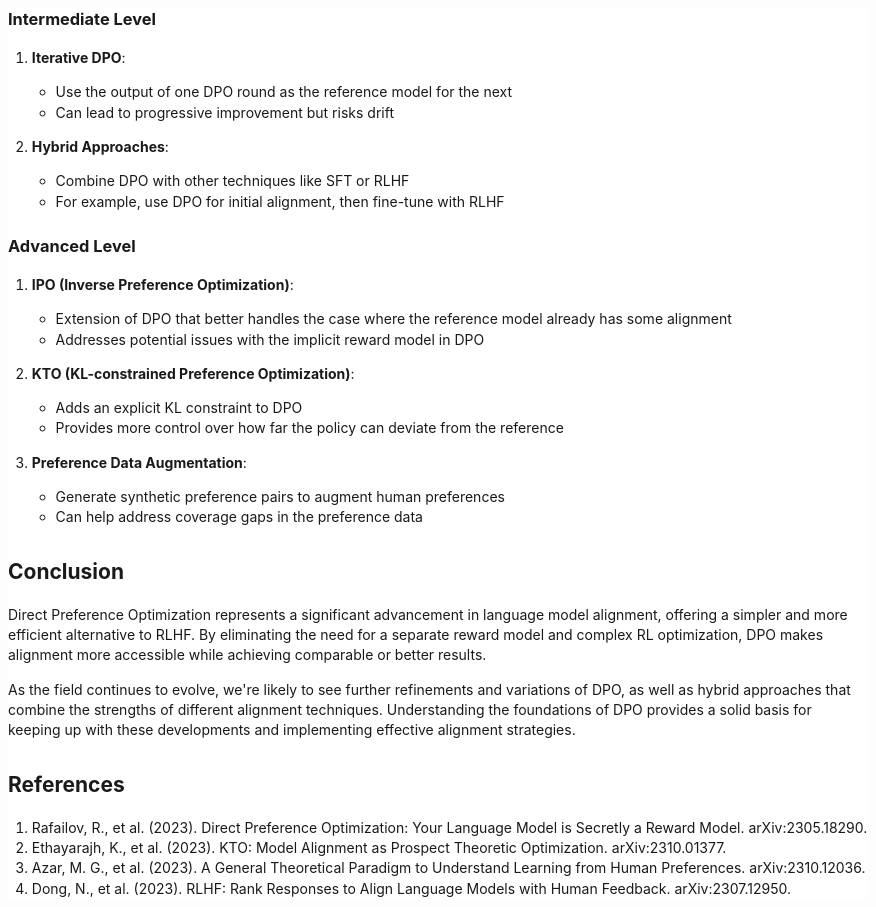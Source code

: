 ### Intermediate Level

1. **Iterative DPO**:
   - Use the output of one DPO round as the reference model for the next
   - Can lead to progressive improvement but risks drift

2. **Hybrid Approaches**:
   - Combine DPO with other techniques like SFT or RLHF
   - For example, use DPO for initial alignment, then fine-tune with RLHF

### Advanced Level

1. **IPO (Inverse Preference Optimization)**:
   - Extension of DPO that better handles the case where the reference model already has some alignment
   - Addresses potential issues with the implicit reward model in DPO

2. **KTO (KL-constrained Preference Optimization)**:
   - Adds an explicit KL constraint to DPO
   - Provides more control over how far the policy can deviate from the reference

3. **Preference Data Augmentation**:
   - Generate synthetic preference pairs to augment human preferences
   - Can help address coverage gaps in the preference data

## Conclusion

Direct Preference Optimization represents a significant advancement in language model alignment, offering a simpler and more efficient alternative to RLHF. By eliminating the need for a separate reward model and complex RL optimization, DPO makes alignment more accessible while achieving comparable or better results.

As the field continues to evolve, we're likely to see further refinements and variations of DPO, as well as hybrid approaches that combine the strengths of different alignment techniques. Understanding the foundations of DPO provides a solid basis for keeping up with these developments and implementing effective alignment strategies.

## References

1. Rafailov, R., et al. (2023). Direct Preference Optimization: Your Language Model is Secretly a Reward Model. arXiv:2305.18290.
2. Ethayarajh, K., et al. (2023). KTO: Model Alignment as Prospect Theoretic Optimization. arXiv:2310.01377.
3. Azar, M. G., et al. (2023). A General Theoretical Paradigm to Understand Learning from Human Preferences. arXiv:2310.12036.
4. Dong, N., et al. (2023). RLHF: Rank Responses to Align Language Models with Human Feedback. arXiv:2307.12950.
